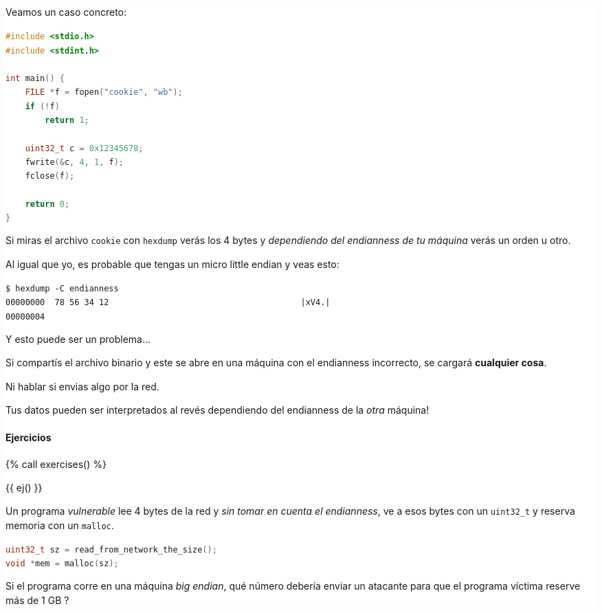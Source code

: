 Veamos un caso concreto:

```cpp
#include <stdio.h>
#include <stdint.h>

int main() {
    FILE *f = fopen("cookie", "wb");
    if (!f)
        return 1;

    uint32_t c = 0x12345678;
    fwrite(&c, 4, 1, f);
    fclose(f);

    return 0;
}
```

Si miras el archivo `cookie` con `hexdump` verás los 4 bytes y
*dependiendo del endianness de tu máquina* verás un orden u otro.

Al igual que yo, es probable que tengas un micro little endian
y veas esto:

```shell
$ hexdump -C endianness
00000000  78 56 34 12                                       |xV4.|
00000004
```

Y esto puede ser un problema...

Si compartís el archivo binario y este se abre en una máquina con
el endianness incorrecto, se cargará **cualquier cosa**.

Ni hablar si envias algo por la red.

Tus datos pueden ser interpretados al revés dependiendo del endianness
de la *otra* máquina!

#### Ejercicios
{% call exercises() %}

{{ ej() }}

Un programa *vulnerable* lee 4 bytes de la red y *sin tomar en cuenta el
endianness*, ve a esos bytes con un `uint32_t` y reserva memoria con un
`malloc`.

```cpp
uint32_t sz = read_from_network_the_size();
void *mem = malloc(sz);
```

Si el programa corre en una máquina *big endian*, qué número debería
enviar un atacante para que el programa víctima reserve más de 1 GB ?
